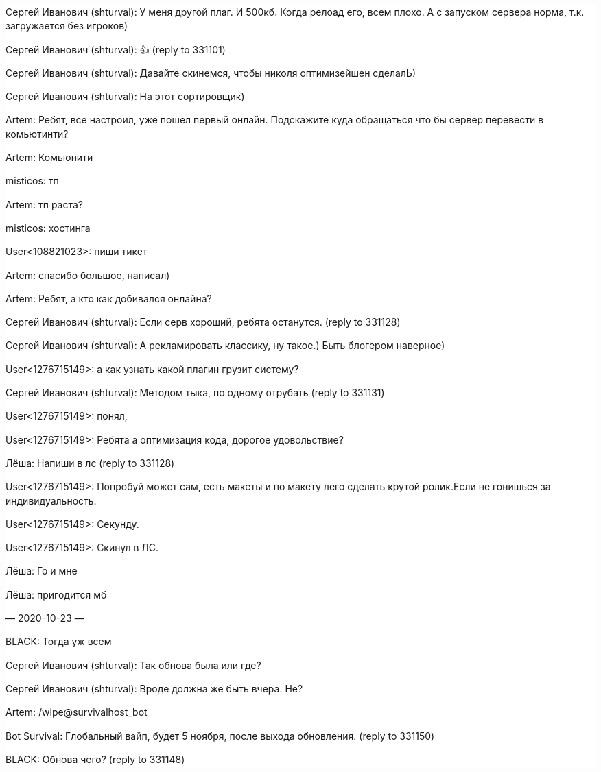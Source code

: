 Сергей Иванович (shturval): У меня другой плаг. И 500кб. Когда релоад его, всем плохо. А с запуском сервера норма, т.к. загружается без игроков)

Сергей Иванович (shturval): 👍 (reply to 331101)

Сергей Иванович (shturval): Давайте скинемся, чтобы николя оптимизейшен сделалЬ)

Сергей Иванович (shturval): На этот сортировщик)

Artem: Ребят, все настроил, уже пошел первый онлайн. Подскажите куда обращаться что бы сервер перевести в комьютинти?

Artem: Комьюнити

misticos: тп

Artem: тп раста?

misticos: хостинга

User<108821023>: пиши тикет

Artem: спасибо большое, написал)

Artem: Ребят, а кто как добивался онлайна?

Сергей Иванович (shturval): Если серв хороший, ребята останутся. (reply to 331128)

Сергей Иванович (shturval): А рекламировать классику, ну такое.) Быть блогером наверное)

User<1276715149>: а как узнать какой плагин грузит систему?

Сергей Иванович (shturval): Методом тыка, по одному отрубать (reply to 331131)

User<1276715149>: понял,

User<1276715149>: Ребята а оптимизация кода, дорогое удовольствие?

Лёша: Напиши в лс (reply to 331128)

User<1276715149>: Попробуй может сам, есть макеты и по макету лего сделать крутой ролик.Если не гонишься за индивидуальность.

User<1276715149>: Секунду.

User<1276715149>: Скинул в ЛС.

Лёша: Го и мне

Лёша: пригодится мб

— 2020-10-23 —

BLACK: Тогда уж всем

Сергей Иванович (shturval): Так обнова была или где?

Сергей Иванович (shturval): Вроде должна же быть вчера. Не?

Artem: /wipe@survivalhost_bot

Bot Survival: Глобальный вайп, будет 5 ноября, после выхода обновления. (reply to 331150)

BLACK: Обнова чего? (reply to 331148)
